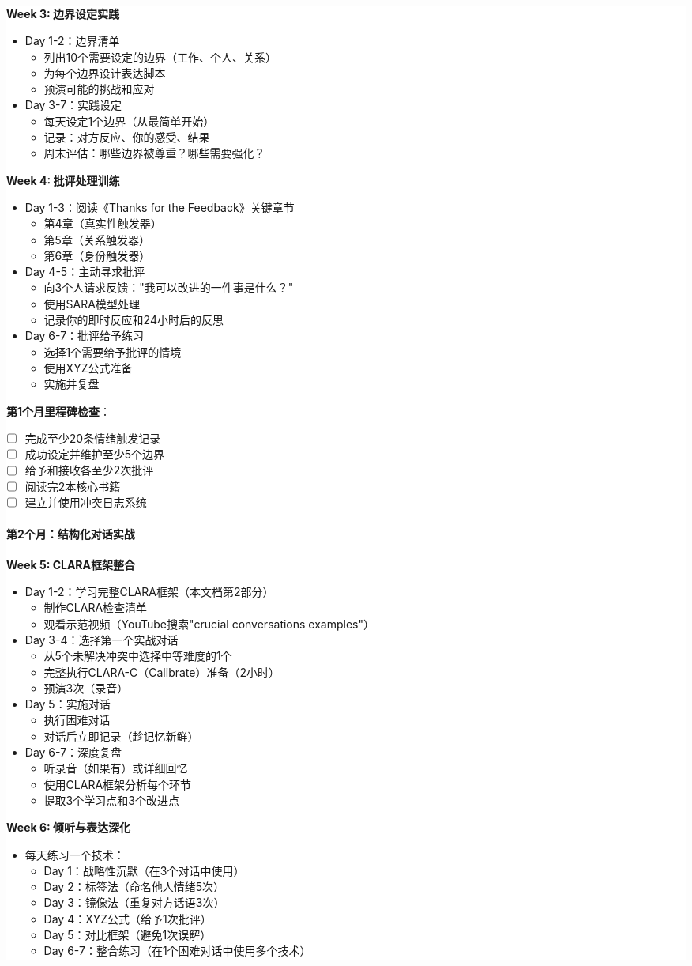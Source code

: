 **Week 3: 边界设定实践**
- Day 1-2：边界清单
  - 列出10个需要设定的边界（工作、个人、关系）
  - 为每个边界设计表达脚本
  - 预演可能的挑战和应对
- Day 3-7：实践设定
  - 每天设定1个边界（从最简单开始）
  - 记录：对方反应、你的感受、结果
  - 周末评估：哪些边界被尊重？哪些需要强化？

**Week 4: 批评处理训练**
- Day 1-3：阅读《Thanks for the Feedback》关键章节
  - 第4章（真实性触发器）
  - 第5章（关系触发器）
  - 第6章（身份触发器）
- Day 4-5：主动寻求批评
  - 向3个人请求反馈："我可以改进的一件事是什么？"
  - 使用SARA模型处理
  - 记录你的即时反应和24小时后的反思
- Day 6-7：批评给予练习
  - 选择1个需要给予批评的情境
  - 使用XYZ公式准备
  - 实施并复盘

**第1个月里程碑检查**：
- [ ] 完成至少20条情绪触发记录
- [ ] 成功设定并维护至少5个边界
- [ ] 给予和接收各至少2次批评
- [ ] 阅读完2本核心书籍
- [ ] 建立并使用冲突日志系统

#### **第2个月：结构化对话实战**

**Week 5: CLARA框架整合**
- Day 1-2：学习完整CLARA框架（本文档第2部分）
  - 制作CLARA检查清单
  - 观看示范视频（YouTube搜索"crucial conversations examples"）
- Day 3-4：选择第一个实战对话
  - 从5个未解决冲突中选择中等难度的1个
  - 完整执行CLARA-C（Calibrate）准备（2小时）
  - 预演3次（录音）
- Day 5：实施对话
  - 执行困难对话
  - 对话后立即记录（趁记忆新鲜）
- Day 6-7：深度复盘
  - 听录音（如果有）或详细回忆
  - 使用CLARA框架分析每个环节
  - 提取3个学习点和3个改进点

**Week 6: 倾听与表达深化**
- 每天练习一个技术：
  - Day 1：战略性沉默（在3个对话中使用）
  - Day 2：标签法（命名他人情绪5次）
  - Day 3：镜像法（重复对方话语3次）
  - Day 4：XYZ公式（给予1次批评）
  - Day 5：对比框架（避免1次误解）
  - Day 6-7：整合练习（在1个困难对话中使用多个技术）
